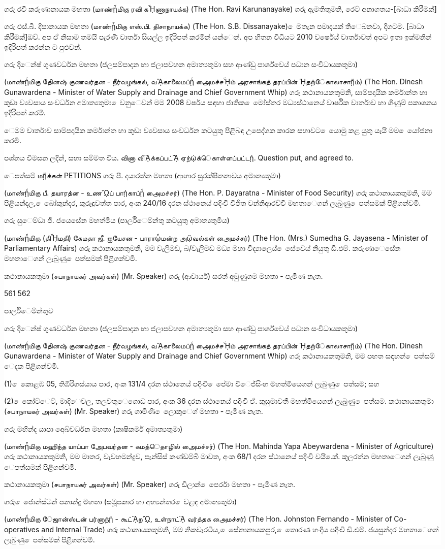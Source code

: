 ගරු රවි කරුණානායක මහතා (மாண்ᾗமிகு ரவி கᾞணாநாயக்க) (The Hon. Ravi Karunanayake) ගරු ඇමතිතුමනි, රෙට් අනාගතය-[බාධා කිරීමක්]

ගරු එස්.බී. දිසානායක මහතා (மாண்ᾗமிகு எஸ்.பி. திசாநாயக்க) (The Hon. S.B. Dissanayake) ෙමතැන පමාදයක් තිෙබනවා, දිගටම. [බාධා කිරීමක්]ඔව්. අප ඒ නිසාම තමයි පැරණි වාර්තා සියල්ල ඉදිරිපත් කරමින් යන්ෙන්. අප හිතන විධියට 2010 වර්ෂෙය් වාර්තාවත් අපට ඉතා ඉක්මනින් ඉදිරිපත් කරන්න ට පුළුවන්.

ගරු දිෙන්ෂ් ගුණවර්ධන මහතා (ජලසම්පාදන හා ජලාපවහන අමාත්‍යතුමා සහ ආණ්ඩු පාර්ශ්වෙය් පධාන සංවිධායකතුමා)

(மாண்ᾗமிகு திேனஷ் குணவர்தன - நீர்வழங்கல், வᾊகாலைமப்ᾗ அைமச்சᾞம் அரசாங்கத் தரப்பின் ᾙதற்ேகாலாசாᾔம்) (The Hon. Dinesh Gunawardena - Minister of Water Supply and Drainage and Chief Government Whip) ගරු කථානායකතුමනි, සාම්පදායික කර්මාන්ත හා කුඩා ව්‍යවසාය සංවර්ධන අමාත්‍යතුමා ෙවනුෙවන් මම 2008 වර්ෂය සඳහා ජාතික ෙමෝස්තර මධ්‍යස්ථානෙය් වාර්ෂික වාර්තාව හා ගිණුම් පකාශනය ඉදිරිපත් කරමි.

ෙමම වාර්තාව සාම්පදායික කර්මාන්ත හා කුඩා ව්‍යවසාය සංවර්ධන කටයුතු පිළිබඳ උපෙද්ශක කාරක සභාවට ෙයොමු කළ යුතු යැයි මම ෙයෝජනා කරමි.

පශ්නය විමසන ලදින්, සභා සම්මත විය. வினா விᾌக்கப்பட்ᾌ ஏற்ᾠக்ெகாள்ளப்பட்டᾐ. Question put, and agreed to.

ෙපත්සම් மᾔக்கள் PETITIONS ගරු පී. දයාරත්න මහතා (ආහාර සුරක්ෂිතතාවය අමාත්‍යතුමා)

(மாண்ᾗமிகு பீ. தயாரத்ன - உணᾫப் பாᾐகாப்ᾗ அைமச்சர்) (The Hon. P. Dayaratna - Minister of Food Security) ගරු කථානායකතුමනි, මම පිළියන්දල, ෙබෝකුන්දර, කුරුඳුවත්ත පාර, අංක 240/16 දරන ස්ථානෙය් පදිංචි විජිත වන්නිආරච්චි මහතාෙගන් ලැබුණු ෙපත්සමක් පිළිගන්වමි.

ගරු සුෙම්ධා ජී. ජයෙසේන මහත්මිය (පාර්ලිෙම්න්තු කටයුතු අමාත්‍යතුමිය)

(மாண்ᾗமிகு (திᾞமதி) சுேமதா ஜீ. ஐயேசன - பாராᾦமன்ற அᾤவல்கள் அைமச்சர்) (The Hon. (Mrs.) Sumedha G. Jayasena - Minister of Parliamentary Affairs) ගරු කථානායකතුමනි, මම වැලිමඩ, බ/වැලිමඩ මධ්‍ය මහා විද්‍යාලෙය් ෙසේවෙය් නියුතු ඩී.එම්. කරුණාෙසේන මහතාෙගන් ලැබුණු ෙපත්සමක් පිළිගන්වමි.

කථානායකතුමා (சபாநாயகர் அவர்கள்) (Mr. Speaker) ගරු (ආචාර්ය) සරත් අමුණුගම මහතා - පැමිණ නැත.

561 562

පාර්ලිෙම්න්තුව

ගරු දිෙන්ෂ් ගුණවර්ධන මහතා (ජලසම්පාදන හා ජලාපවහන අමාත්‍යතුමා සහ ආණ්ඩු පාර්ශ්වෙය් පධාන සංවිධායකතුමා)

(மாண்ᾗமிகு திேனஷ் குணவர்தன - நீர்வழங்கல், வᾊகாலைமப்ᾗ அைமச்சᾞம் அரசாங்கத் தரப்பின் ᾙதற்ேகாலாசாᾔம்) (The Hon. Dinesh Gunawardena - Minister of Water Supply and Drainage and Chief Government Whip) ගරු කථානායකතුමනි, මම පහත සඳහන් ෙපත්සම් ෙදක පිළිගන්වමි.

(1) ෙකොළඹ 05, තිඹිරිගස්යාය පාර, අංක 131/4 දරන ස්ථානෙය් පදිංචි ෙපේමා විෙජ්සිංහ මහත්මියෙගන් ලැබුණු ෙපත්සම; සහ

(2) ෙකෝට්ෙට්, මාදිෙවල, තලවතුෙගොඩ පාර, අංක 36 දරන ස්ථානෙය් පදිංචි ඒ. කුසුමාවතී මහත්මියෙගන් ලැබුණු ෙපත්සම. කථානායකතුමා (சபாநாயகர் அவர்கள்) (Mr. Speaker) ගරු ගාමිණී ෙලොකුෙග් මහතා - පැමිණ නැත.

ගරු මහින්ද යාපා අෙබ්වර්ධන මහතා (කෘෂිකර්ම අමාත්‍යතුමා)

(மாண்ᾗமிகு மஹிந்த யாப்பா அேபவர்தன - கமத்ெதாழில் அைமச்சர்) (The Hon. Mahinda Yapa Abeywardena - Minister of Agriculture) ගරු කථානායකතුමනි, මම මාතර, වැවහමන්දුව, පැන්සිස් කණ්ඩම්බි මාවත, අංක 68/1 දරන ස්ථානෙය් පදිංචි වයි.ෙක්. කුලරත්න මහතාෙගන් ලැබුණු ෙපත්සමක් පිළිගන්වමි.

කථානායකතුමා (சபாநாயகர் அவர்கள்) (Mr. Speaker) ගරු ඩිලාන් ෙපෙර්රා මහතා - පැමිණ නැත.

ගරු ෙජොන්ස්ටන් පනාන්දු මහතා (සමූපකාර හා අභ්‍යන්තර ෙවළඳ අමාත්‍යතුමා)

(மாண்ᾗமிகு ேஜான்ஸ்டன் பர்னாந்ᾐ - கூட்ᾌறᾫ, உள்நாட்ᾌ வர்த்தக அைமச்சர்) (The Hon. Johnston Fernando - Minister of Co-operatives and Internal Trade) ගරු කථානායකතුමනි, මම නිකවැරටිය, ෙසේනානායකපුර, ෙතොරණ හංදිය පදිංචි ඩී.එම්. ජයසුන්දර මහතාෙගන් ලැබුණු ෙපත්සමක් පිළිගන්වමි.

